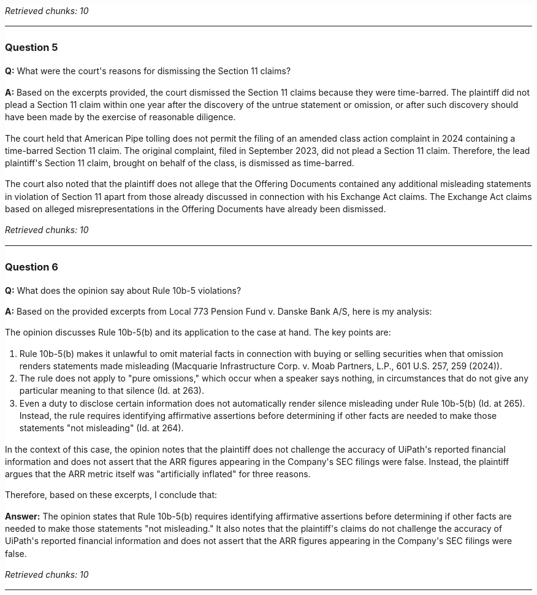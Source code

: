 *Retrieved chunks: 10*

---

### Question 5
**Q:** What were the court's reasons for dismissing the Section 11 claims?

**A:** Based on the excerpts provided, the court dismissed the Section 11 claims because they were time-barred. The plaintiff did not plead a Section 11 claim within one year after the discovery of the untrue statement or omission, or after such discovery should have been made by the exercise of reasonable diligence.

The court held that American Pipe tolling does not permit the filing of an amended class action complaint in 2024 containing a time-barred Section 11 claim. The original complaint, filed in September 2023, did not plead a Section 11 claim. Therefore, the lead plaintiff's Section 11 claim, brought on behalf of the class, is dismissed as time-barred.

The court also noted that the plaintiff does not allege that the Offering Documents contained any additional misleading statements in violation of Section 11 apart from those already discussed in connection with his Exchange Act claims. The Exchange Act claims based on alleged misrepresentations in the Offering Documents have already been dismissed.

*Retrieved chunks: 10*

---

### Question 6
**Q:** What does the opinion say about Rule 10b-5 violations?

**A:** Based on the provided excerpts from Local 773 Pension Fund v. Danske Bank A/S, here is my analysis:

The opinion discusses Rule 10b-5(b) and its application to the case at hand. The key points are:

1. Rule 10b-5(b) makes it unlawful to omit material facts in connection with buying or selling securities when that omission renders statements made misleading (Macquarie Infrastructure Corp. v. Moab Partners, L.P., 601 U.S. 257, 259 (2024)).
2. The rule does not apply to "pure omissions," which occur when a speaker says nothing, in circumstances that do not give any particular meaning to that silence (Id. at 263).
3. Even a duty to disclose certain information does not automatically render silence misleading under Rule 10b-5(b) (Id. at 265). Instead, the rule requires identifying affirmative assertions before determining if other facts are needed to make those statements "not misleading" (Id. at 264).

In the context of this case, the opinion notes that the plaintiff does not challenge the accuracy of UiPath's reported financial information and does not assert that the ARR figures appearing in the Company's SEC filings were false. Instead, the plaintiff argues that the ARR metric itself was "artificially inflated" for three reasons.

Therefore, based on these excerpts, I conclude that:

**Answer:** The opinion states that Rule 10b-5(b) requires identifying affirmative assertions before determining if other facts are needed to make those statements "not misleading." It also notes that the plaintiff's claims do not challenge the accuracy of UiPath's reported financial information and does not assert that the ARR figures appearing in the Company's SEC filings were false.

*Retrieved chunks: 10*

---